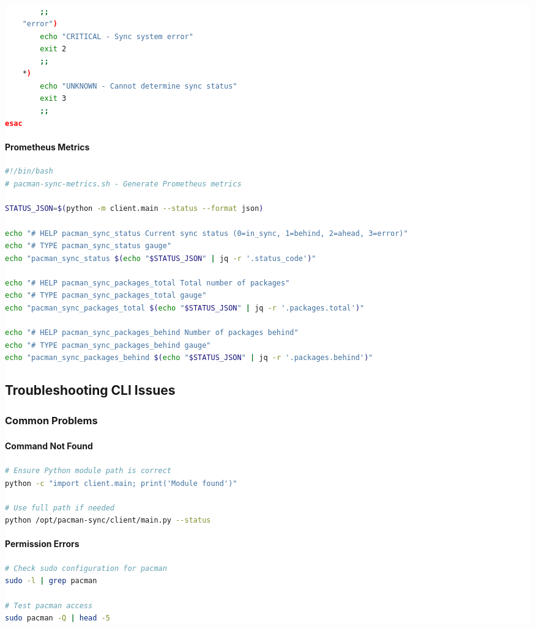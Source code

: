 ```bash
        ;;
    "error")
        echo "CRITICAL - Sync system error"
        exit 2
        ;;
    *)
        echo "UNKNOWN - Cannot determine sync status"
        exit 3
        ;;
esac
```

#### Prometheus Metrics
```bash
#!/bin/bash
# pacman-sync-metrics.sh - Generate Prometheus metrics

STATUS_JSON=$(python -m client.main --status --format json)

echo "# HELP pacman_sync_status Current sync status (0=in_sync, 1=behind, 2=ahead, 3=error)"
echo "# TYPE pacman_sync_status gauge"
echo "pacman_sync_status $(echo "$STATUS_JSON" | jq -r '.status_code')"

echo "# HELP pacman_sync_packages_total Total number of packages"
echo "# TYPE pacman_sync_packages_total gauge"
echo "pacman_sync_packages_total $(echo "$STATUS_JSON" | jq -r '.packages.total')"

echo "# HELP pacman_sync_packages_behind Number of packages behind"
echo "# TYPE pacman_sync_packages_behind gauge"
echo "pacman_sync_packages_behind $(echo "$STATUS_JSON" | jq -r '.packages.behind')"
```

## Troubleshooting CLI Issues

### Common Problems

#### Command Not Found
```bash
# Ensure Python module path is correct
python -c "import client.main; print('Module found')"

# Use full path if needed
python /opt/pacman-sync/client/main.py --status
```

#### Permission Errors
```bash
# Check sudo configuration for pacman
sudo -l | grep pacman

# Test pacman access
sudo pacman -Q | head -5
```
